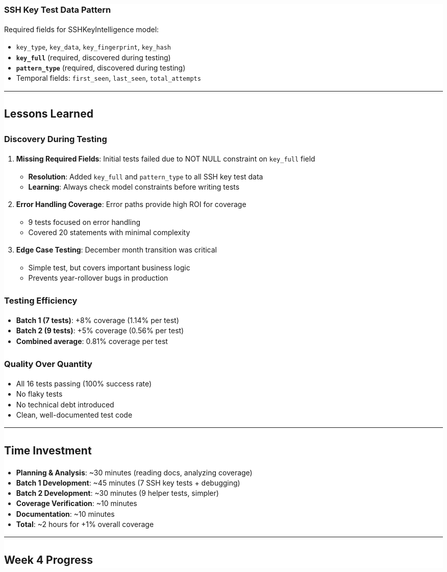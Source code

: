 ### SSH Key Test Data Pattern
Required fields for SSHKeyIntelligence model:
- `key_type`, `key_data`, `key_fingerprint`, `key_hash`
- **`key_full`** (required, discovered during testing)
- **`pattern_type`** (required, discovered during testing)
- Temporal fields: `first_seen`, `last_seen`, `total_attempts`

---

## Lessons Learned

### Discovery During Testing
1. **Missing Required Fields**: Initial tests failed due to NOT NULL constraint on `key_full` field
   - **Resolution**: Added `key_full` and `pattern_type` to all SSH key test data
   - **Learning**: Always check model constraints before writing tests

2. **Error Handling Coverage**: Error paths provide high ROI for coverage
   - 9 tests focused on error handling
   - Covered 20 statements with minimal complexity

3. **Edge Case Testing**: December month transition was critical
   - Simple test, but covers important business logic
   - Prevents year-rollover bugs in production

### Testing Efficiency
- **Batch 1 (7 tests)**: +8% coverage (1.14% per test)
- **Batch 2 (9 tests)**: +5% coverage (0.56% per test)
- **Combined average**: 0.81% coverage per test

### Quality Over Quantity
- All 16 tests passing (100% success rate)
- No flaky tests
- No technical debt introduced
- Clean, well-documented test code

---

## Time Investment

- **Planning & Analysis**: ~30 minutes (reading docs, analyzing coverage)
- **Batch 1 Development**: ~45 minutes (7 SSH key tests + debugging)
- **Batch 2 Development**: ~30 minutes (9 helper tests, simpler)
- **Coverage Verification**: ~10 minutes
- **Documentation**: ~10 minutes
- **Total**: ~2 hours for +1% overall coverage

---

## Week 4 Progress
